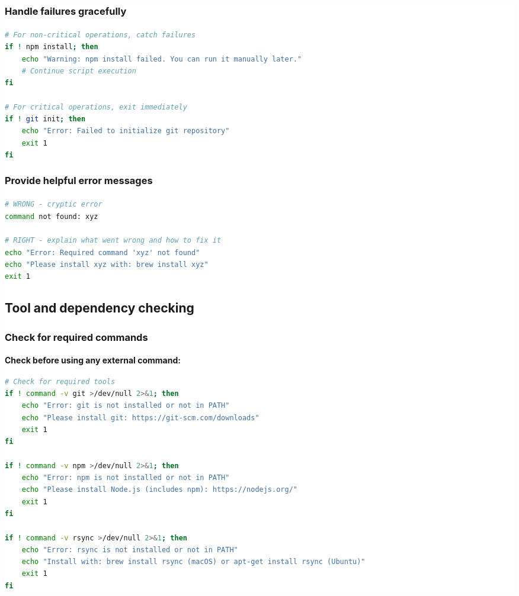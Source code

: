 ### Handle failures gracefully

```bash
# For non-critical operations, catch failures
if ! npm install; then
    echo "Warning: npm install failed. You can run it manually later."
    # Continue script execution
fi

# For critical operations, exit immediately
if ! git init; then
    echo "Error: Failed to initialize git repository"
    exit 1
fi
```

### Provide helpful error messages

```bash
# WRONG - cryptic error
command not found: xyz

# RIGHT - explain what went wrong and how to fix it
echo "Error: Required command 'xyz' not found"
echo "Please install xyz with: brew install xyz"
exit 1
```

## Tool and dependency checking

### Check for required commands

**Check before using any external command:**

```bash
# Check for required tools
if ! command -v git >/dev/null 2>&1; then
    echo "Error: git is not installed or not in PATH"
    echo "Please install git: https://git-scm.com/downloads"
    exit 1
fi

if ! command -v npm >/dev/null 2>&1; then
    echo "Error: npm is not installed or not in PATH"
    echo "Please install Node.js (includes npm): https://nodejs.org/"
    exit 1
fi

if ! command -v rsync >/dev/null 2>&1; then
    echo "Error: rsync is not installed or not in PATH"
    echo "Install with: brew install rsync (macOS) or apt-get install rsync (Ubuntu)"
    exit 1
fi
```
